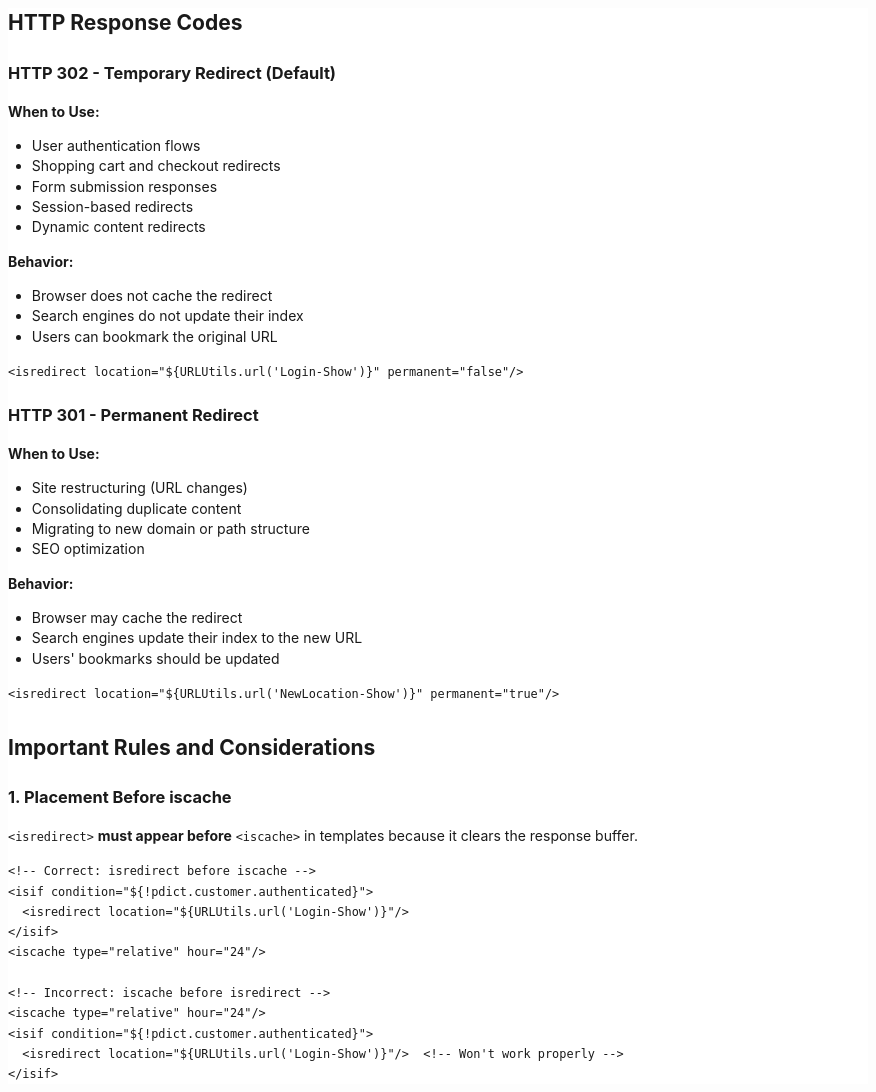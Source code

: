 ## HTTP Response Codes

### HTTP 302 - Temporary Redirect (Default)

**When to Use:**
- User authentication flows
- Shopping cart and checkout redirects
- Form submission responses
- Session-based redirects
- Dynamic content redirects

**Behavior:**
- Browser does not cache the redirect
- Search engines do not update their index
- Users can bookmark the original URL

```isml
<isredirect location="${URLUtils.url('Login-Show')}" permanent="false"/>
```

### HTTP 301 - Permanent Redirect

**When to Use:**
- Site restructuring (URL changes)
- Consolidating duplicate content
- Migrating to new domain or path structure
- SEO optimization

**Behavior:**
- Browser may cache the redirect
- Search engines update their index to the new URL
- Users' bookmarks should be updated

```isml
<isredirect location="${URLUtils.url('NewLocation-Show')}" permanent="true"/>
```

## Important Rules and Considerations

### 1. Placement Before iscache

`<isredirect>` **must appear before** `<iscache>` in templates because it clears the response buffer.

```isml
<!-- Correct: isredirect before iscache -->
<isif condition="${!pdict.customer.authenticated}">
  <isredirect location="${URLUtils.url('Login-Show')}"/>
</isif>
<iscache type="relative" hour="24"/>

<!-- Incorrect: iscache before isredirect -->
<iscache type="relative" hour="24"/>
<isif condition="${!pdict.customer.authenticated}">
  <isredirect location="${URLUtils.url('Login-Show')}"/>  <!-- Won't work properly -->
</isif>
```
